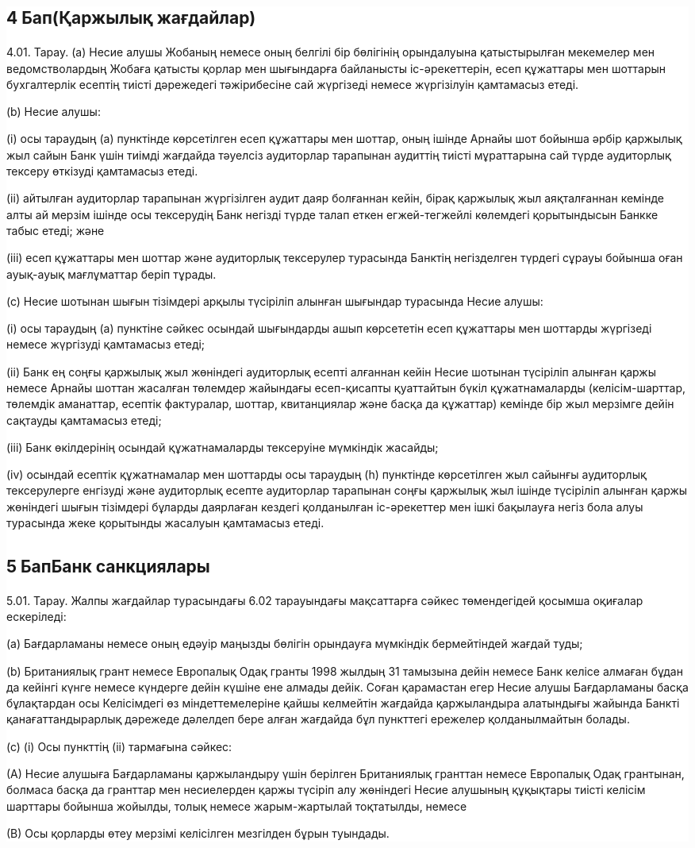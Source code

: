 ## 4 Бап(Қаржылық жағдайлар)

4.01. Тарау. (а) Несие алушы Жобаның немесе оның белгiлi бiр бөлiгiнiң орындалуына қатыстырылған мекемелер мен ведомстволардың Жобаға қатысты қорлар мен шығындарға байланысты iс-әрекеттерiн, есеп құжаттары мен шоттарын бухгалтерлiк есептiң тиiстi дәрежедегi тәжiрибесiне сай жүргiзедi немесе жүргiзiлуiн қамтамасыз етедi.

(b) Несие алушы:

(i) осы тараудың (а) пунктiнде көрсетiлген есеп құжаттары мен шоттар, оның iшiнде Арнайы шот бойынша әрбiр қаржылық жыл сайын Банк үшiн тиiмдi жағдайда тәуелсiз аудиторлар тарапынан аудиттiң тиiстi мұраттарына сай түрде аудиторлық тексеру өткiзудi қамтамасыз етедi.

(іі) айтылған аудиторлар тарапынан жүргiзiлген аудит даяр болғаннан кейiн, бiрақ қаржылық жыл аяқталғаннан кемiнде алты ай мерзiм iшiнде осы тексерудiң Банк негiздi түрде талап еткен егжей-тегжейлi көлемдегi қорытындысын Банкке табыс етедi; және

(iіі) есеп құжаттары мен шоттар және аудиторлық тексерулер турасында Банктiң негiзделген түрдегi сұрауы бойынша оған ауық-ауық мағлұматтар берiп тұрады.

(с) Несие шотынан шығын тiзiмдерi арқылы түсiрiлiп алынған шығындар турасында Несие алушы:

(i) осы тараудың (а) пунктiне сәйкес осындай шығындарды ашып көрсететiн есеп құжаттары мен шоттарды жүргiзедi немесе жүргiзудi қамтамасыз етедi;

(ii) Банк ең соңғы қаржылық жыл жөнiндегi аудиторлық есептi алғаннан кейiн Несие шотынан түсiрiлiп алынған қаржы немесе Арнайы шоттан жасалған төлемдер жайындағы есеп-қисапты қуаттайтын бүкiл құжатнамаларды (келiсiм-шарттар, төлемдiк аманаттар, есептiк фактуралар, шоттар, квитанциялар және басқа да құжаттар) кемiнде бiр жыл мерзiмге дейiн сақтауды қамтамасыз етедi;

(ііі) Банк өкiлдерiнiң осындай құжатнамаларды тексеруiне мүмкiндiк жасайды;

(iv) осындай есептiк құжатнамалар мен шоттарды осы тараудың (h) пунктiнде көрсетiлген жыл сайынғы аудиторлық тексерулерге енгiзудi және аудиторлық есепте аудиторлар тарапынан соңғы қаржылық жыл iшiнде түсiрiлiп алынған қаржы жөнiндегi шығын тiзiмдерi бұларды даярлаған кездегi қолданылған iс-әрекеттер мен iшкi бақылауға негiз бола алуы турасында жеке қорытынды жасалуын қамтамасыз етедi.

## 5 БапБанк санкциялары

5.01. Тарау. Жалпы жағдайлар турасындағы 6.02 тарауындағы мақсаттарға сәйкес төмендегiдей қосымша оқиғалар ескерiледi:

(а) Бағдарламаны немесе оның едәуiр маңызды бөлiгiн орындауға мүмкiндiк бермейтiндей жағдай туды;

(b) Британиялық грант немесе Европалық Одақ гранты 1998 жылдың 31 тамызына дейiн немесе Банк келiсе алмаған бұдан да кейiнгi күнге немесе күндерге дейiн күшiне ене алмады дейiк. Соған қарамастан егер Несие алушы Бағдарламаны басқа бұлақтардан осы Келiсiмдегi өз мiндеттемелерiне қайшы келмейтiн жағдайда қаржыландыра алатындығы жайында Банктi қанағаттандырарлық дәрежеде дәлелдеп бере алған жағдайда бұл пункттегi ережелер қолданылмайтын болады.

(с) (i) Осы пункттiң (ii) тармағына сәйкес:

(А) Несие алушыға Бағдарламаны қаржыландыру үшiн берiлген Британиялық гранттан немесе Европалық Одақ грантынан, болмаса басқа да гранттар мен несиелерден қаржы түсiрiп алу жөнiндегi Несие алушының құқықтары тиiстi келiсiм шарттары бойынша жойылды, толық немесе жарым-жартылай тоқтатылды, немесе

(В) Осы қорларды өтеу мерзiмi келiсiлген мезгiлден бұрын туындады.
